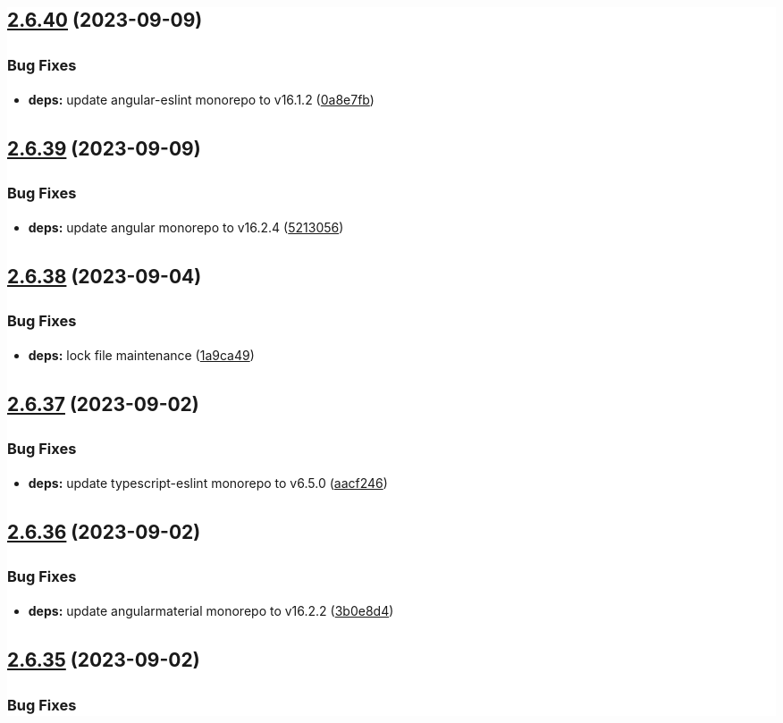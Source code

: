 ## [2.6.40](https://github.com/DerYeger/apollo-frontend/compare/v2.6.39...v2.6.40) (2023-09-09)


### Bug Fixes

* **deps:** update angular-eslint monorepo to v16.1.2 ([0a8e7fb](https://github.com/DerYeger/apollo-frontend/commit/0a8e7fbea80491d64d29048fc859b9f47545a7a6))

## [2.6.39](https://github.com/DerYeger/apollo-frontend/compare/v2.6.38...v2.6.39) (2023-09-09)


### Bug Fixes

* **deps:** update angular monorepo to v16.2.4 ([5213056](https://github.com/DerYeger/apollo-frontend/commit/521305663bbe43b19af3493f760b0a715ca8f2d1))

## [2.6.38](https://github.com/DerYeger/apollo-frontend/compare/v2.6.37...v2.6.38) (2023-09-04)


### Bug Fixes

* **deps:** lock file maintenance ([1a9ca49](https://github.com/DerYeger/apollo-frontend/commit/1a9ca4973cb37745eb37f81df5d4113952a20090))

## [2.6.37](https://github.com/DerYeger/apollo-frontend/compare/v2.6.36...v2.6.37) (2023-09-02)


### Bug Fixes

* **deps:** update typescript-eslint monorepo to v6.5.0 ([aacf246](https://github.com/DerYeger/apollo-frontend/commit/aacf246e849dccca808fae62cea2be33ff8e007b))

## [2.6.36](https://github.com/DerYeger/apollo-frontend/compare/v2.6.35...v2.6.36) (2023-09-02)


### Bug Fixes

* **deps:** update angularmaterial monorepo to v16.2.2 ([3b0e8d4](https://github.com/DerYeger/apollo-frontend/commit/3b0e8d434155201b36361fcf63a7f3abc3ef8711))

## [2.6.35](https://github.com/DerYeger/apollo-frontend/compare/v2.6.34...v2.6.35) (2023-09-02)


### Bug Fixes
